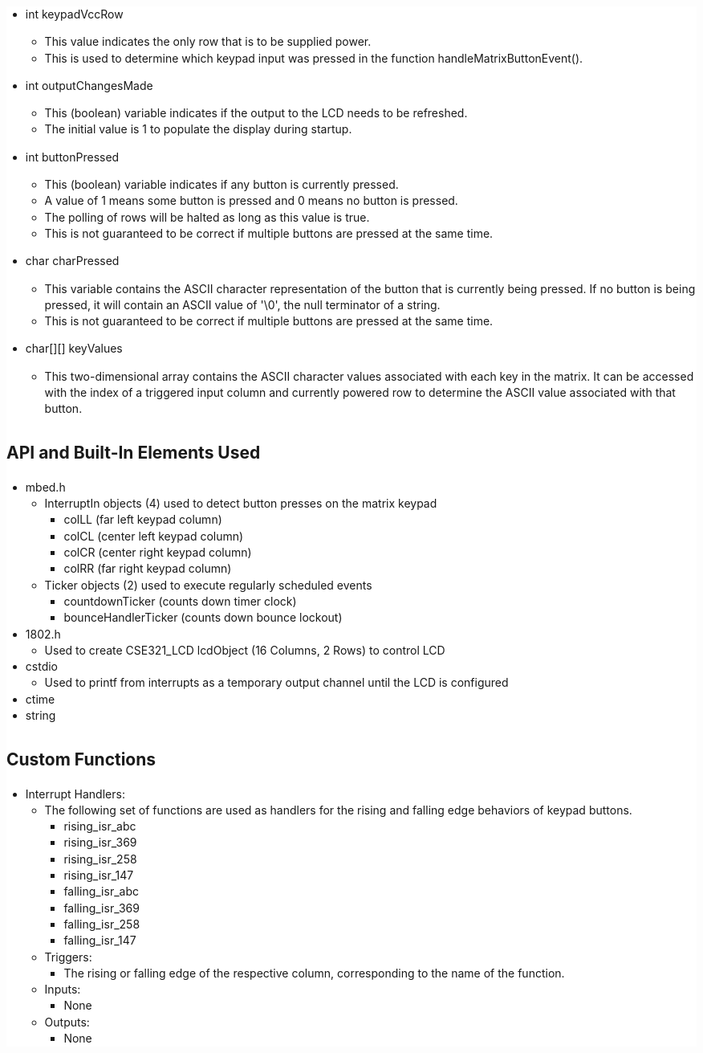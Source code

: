 - int keypadVccRow
    - This value indicates the only row that is to be supplied power.
    - This is used to determine which keypad input was pressed in the function handleMatrixButtonEvent().

- int outputChangesMade
    - This (boolean) variable indicates if the output to the LCD needs to be refreshed.
    - The initial value is 1 to populate the display during startup.


- int buttonPressed
    - This (boolean) variable indicates if any button is currently pressed.
    - A value of 1 means some button is pressed and 0 means no button is pressed.
    - The polling of rows will be halted as long as this value is true.
    - This is not guaranteed to be correct if multiple buttons are pressed at the same time.

- char charPressed
    - This variable contains the ASCII character representation of the button that is currently being pressed.  If no button is being pressed, it will contain an ASCII value of '\0', the null terminator of a string.  
    - This is not guaranteed to be correct if multiple buttons are pressed at the same time.

- char[][] keyValues
    - This two-dimensional array contains the ASCII character values associated with each key in the matrix.  It can be accessed with the index of a triggered input column and currently powered row to determine the ASCII value associated with that button.


## API and Built-In Elements Used
- mbed.h
    - InterruptIn objects (4) used to detect button presses on the matrix keypad
        - colLL (far left keypad column)
        - colCL (center left keypad column)
        - colCR (center right keypad column)
        - colRR (far right keypad column)
    - Ticker objects (2) used to execute regularly scheduled events
        - countdownTicker (counts down timer clock)
        - bounceHandlerTicker (counts down bounce lockout)
- 1802.h
    - Used to create CSE321_LCD lcdObject (16 Columns, 2 Rows) to control LCD
- cstdio
    - Used to printf from interrupts as a temporary output channel until the LCD is configured
- ctime
- string


## Custom Functions


- Interrupt Handlers:
    - The following set of functions are used as handlers for the rising and falling edge behaviors of keypad buttons.
        - rising_isr_abc
        - rising_isr_369
        - rising_isr_258
        - rising_isr_147
        - falling_isr_abc
        - falling_isr_369
        - falling_isr_258
        - falling_isr_147
    - Triggers:
        - The rising or falling edge of the respective column, corresponding to the name of the function.
    - Inputs:
        - None
    - Outputs:
        - None